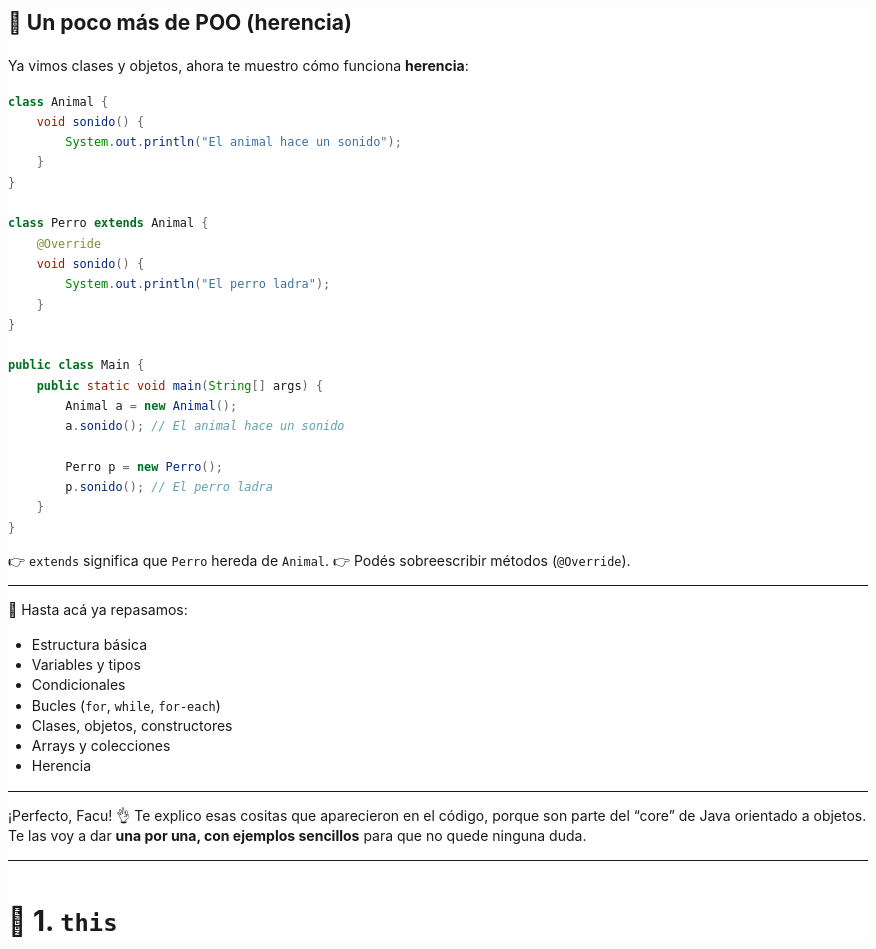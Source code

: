 
## 🔹 Un poco más de POO (herencia)

Ya vimos clases y objetos, ahora te muestro cómo funciona **herencia**:

```java
class Animal {
    void sonido() {
        System.out.println("El animal hace un sonido");
    }
}

class Perro extends Animal {
    @Override
    void sonido() {
        System.out.println("El perro ladra");
    }
}

public class Main {
    public static void main(String[] args) {
        Animal a = new Animal();
        a.sonido(); // El animal hace un sonido

        Perro p = new Perro();
        p.sonido(); // El perro ladra
    }
}
```

👉 `extends` significa que `Perro` hereda de `Animal`.
👉 Podés sobreescribir métodos (`@Override`).

---

📌 Hasta acá ya repasamos:

* Estructura básica
* Variables y tipos
* Condicionales
* Bucles (`for`, `while`, `for-each`)
* Clases, objetos, constructores
* Arrays y colecciones
* Herencia

---

¡Perfecto, Facu! 👌
Te explico esas cositas que aparecieron en el código, porque son parte del “core” de Java orientado a objetos. Te las voy a dar **una por una, con ejemplos sencillos** para que no quede ninguna duda.

---

# 🔹 1. `this`
